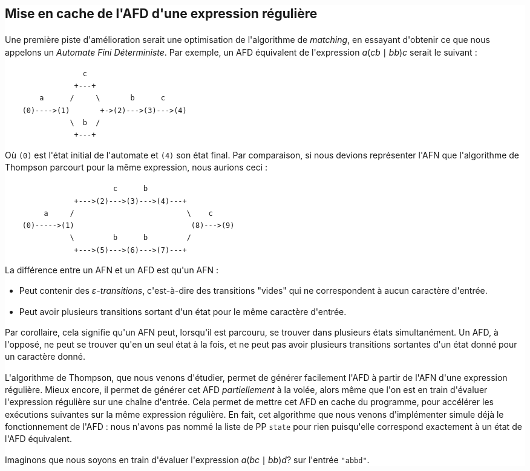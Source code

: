 Mise en cache de l'AFD d'une expression régulière
-------------------------------------------------

Une première piste d'amélioration serait une optimisation de l'algorithme de
*matching*, en essayant d'obtenir ce que nous appelons un *Automate Fini
Déterministe*. Par exemple, un AFD équivalent de l'expression $a(cb\mid bb)c$
serait le suivant :

```text
                  c
                +---+
        a      /     \       b      c
    (0)---->(1)       +->(2)--->(3)--->(4)
               \  b  /
                +---+
```

Où `(0)` est l'état initial de l'automate et `(4)` son état final. Par
comparaison, si nous devions représenter l'AFN que l'algorithme de Thompson
parcourt pour la même expression, nous aurions ceci :

```text
                         c      b
                +--->(2)--->(3)--->(4)---+
         a     /                          \    c
    (0)----->(1)                           (8)--->(9)
               \         b      b         /
                +--->(5)--->(6)--->(7)---+

```

La différence entre un AFN et un AFD est qu'un AFN :

* Peut contenir des *$\varepsilon$-transitions*, c'est-à-dire des transitions
  "vides" qui ne correspondent à aucun caractère d'entrée.

* Peut avoir plusieurs transitions sortant d'un état pour le même caractère
  d'entrée.

Par corollaire, cela signifie qu'un AFN peut, lorsqu'il est parcouru, se trouver
dans plusieurs états simultanément. Un AFD, à l'opposé, ne peut se trouver
qu'en un seul état à la fois, et ne peut pas avoir plusieurs transitions
sortantes d'un état donné pour un caractère donné.

L'algorithme de Thompson, que nous venons d'étudier, permet de générer
facilement l'AFD à partir de l'AFN d'une expression régulière. Mieux encore, il
permet de générer cet AFD *partiellement* à la volée, alors même que l'on est en
train d'évaluer l'expression régulière sur une chaîne d'entrée. Cela permet de
mettre cet AFD en cache du programme, pour accélérer les exécutions suivantes
sur la même expression régulière. En fait, cet algorithme que nous venons
d'implémenter simule déjà le fonctionnement de l'AFD : nous n'avons pas nommé la
liste de PP `state` pour rien puisqu'elle correspond exactement à un état de
l'AFD équivalent.

Imaginons que nous soyons en train d'évaluer l'expression $a(bc\mid bb)d?$
sur l'entrée `"abbd"`.
